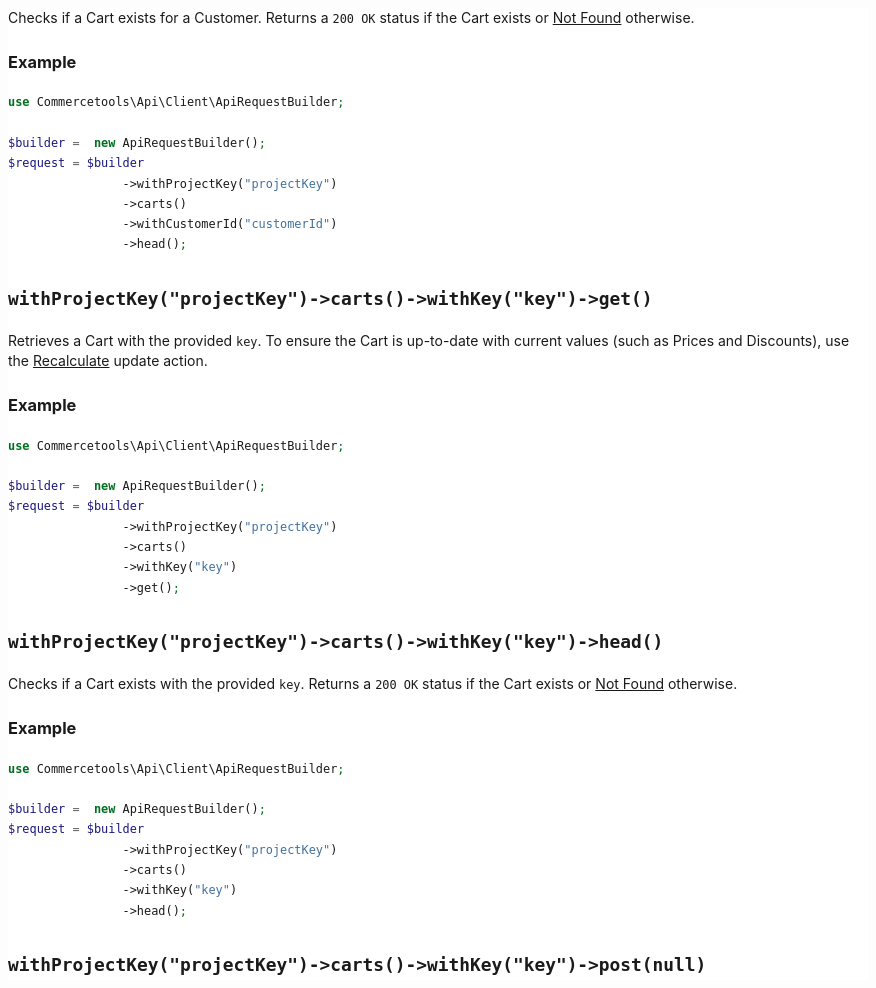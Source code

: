 Checks if a Cart exists for a Customer. Returns a `200 OK` status if the Cart exists or [Not Found](/../api/errors#404-not-found) otherwise.

### Example
```php
use Commercetools\Api\Client\ApiRequestBuilder;

$builder =  new ApiRequestBuilder();
$request = $builder
                ->withProjectKey("projectKey")
                ->carts()
                ->withCustomerId("customerId")
                ->head();
```
## `withProjectKey("projectKey")->carts()->withKey("key")->get()`

Retrieves a Cart with the provided `key`.
To ensure the Cart is up-to-date with current values (such as Prices and Discounts), use the [Recalculate](ctp:api:type:CartRecalculateAction) update action.


### Example
```php
use Commercetools\Api\Client\ApiRequestBuilder;

$builder =  new ApiRequestBuilder();
$request = $builder
                ->withProjectKey("projectKey")
                ->carts()
                ->withKey("key")
                ->get();
```
## `withProjectKey("projectKey")->carts()->withKey("key")->head()`

Checks if a Cart exists with the provided `key`. Returns a `200 OK` status if the Cart exists or [Not Found](/../api/errors#404-not-found) otherwise.

### Example
```php
use Commercetools\Api\Client\ApiRequestBuilder;

$builder =  new ApiRequestBuilder();
$request = $builder
                ->withProjectKey("projectKey")
                ->carts()
                ->withKey("key")
                ->head();
```
## `withProjectKey("projectKey")->carts()->withKey("key")->post(null)`
